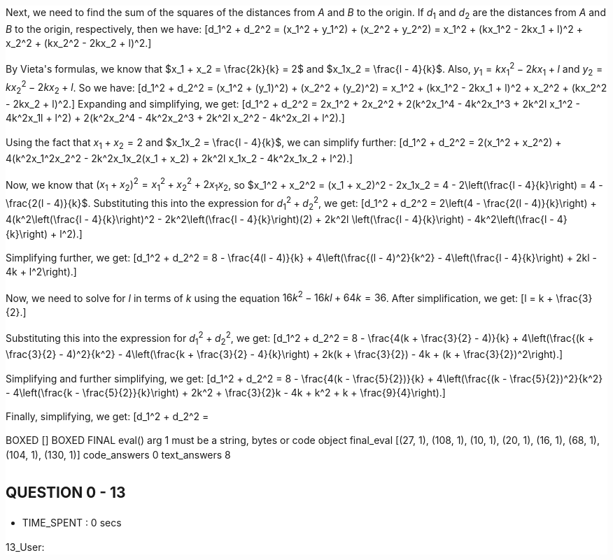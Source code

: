 Next, we need to find the sum of the squares of the distances from $A$ and $B$ to the origin. If $d_1$ and $d_2$ are the distances from $A$ and $B$ to the origin, respectively, then we have:
\[d_1^2 + d_2^2 = (x_1^2 + y_1^2) + (x_2^2 + y_2^2) = x_1^2 + (kx_1^2 - 2kx_1 + l)^2 + x_2^2 + (kx_2^2 - 2kx_2 + l)^2.\]

By Vieta's formulas, we know that $x_1 + x_2 = \frac{2k}{k} = 2$ and $x_1x_2 = \frac{l - 4}{k}$. Also, $y_1 = kx_1^2 - 2kx_1 + l$ and $y_2 = kx_2^2 - 2kx_2 + l$. So we have:
\[d_1^2 + d_2^2 = (x_1^2 + (y_1)^2) + (x_2^2 + (y_2)^2) = x_1^2 + (kx_1^2 - 2kx_1 + l)^2 + x_2^2 + (kx_2^2 - 2kx_2 + l)^2.\]
Expanding and simplifying, we get:
\[d_1^2 + d_2^2 = 2x_1^2 + 2x_2^2 + 2(k^2x_1^4 - 4k^2x_1^3 + 2k^2l x_1^2 - 4k^2x_1l + l^2) + 2(k^2x_2^4 - 4k^2x_2^3 + 2k^2l x_2^2 - 4k^2x_2l + l^2).\]

Using the fact that $x_1 + x_2 = 2$ and $x_1x_2 = \frac{l - 4}{k}$, we can simplify further:
\[d_1^2 + d_2^2 = 2(x_1^2 + x_2^2) + 4(k^2x_1^2x_2^2 - 2k^2x_1x_2(x_1 + x_2) + 2k^2l x_1x_2 - 4k^2x_1x_2 + l^2).\]

Now, we know that $(x_1 + x_2)^2 = x_1^2 + x_2^2 + 2x_1x_2$, so $x_1^2 + x_2^2 = (x_1 + x_2)^2 - 2x_1x_2 = 4 - 2\left(\frac{l - 4}{k}\right) = 4 - \frac{2(l - 4)}{k}$. Substituting this into the expression for $d_1^2 + d_2^2$, we get:
\[d_1^2 + d_2^2 = 2\left(4 - \frac{2(l - 4)}{k}\right) + 4(k^2\left(\frac{l - 4}{k}\right)^2 - 2k^2\left(\frac{l - 4}{k}\right)(2) + 2k^2l \left(\frac{l - 4}{k}\right) - 4k^2\left(\frac{l - 4}{k}\right) + l^2).\]

Simplifying further, we get:
\[d_1^2 + d_2^2 = 8 - \frac{4(l - 4)}{k} + 4\left(\frac{(l - 4)^2}{k^2} - 4\left(\frac{l - 4}{k}\right) + 2kl - 4k + l^2\right).\]

Now, we need to solve for $l$ in terms of $k$ using the equation $16k^2 - 16kl + 64k = 36$. After simplification, we get:
\[l = k + \frac{3}{2}.\]

Substituting this into the expression for $d_1^2 + d_2^2$, we get:
\[d_1^2 + d_2^2 = 8 - \frac{4(k + \frac{3}{2} - 4)}{k} + 4\left(\frac{(k + \frac{3}{2} - 4)^2}{k^2} - 4\left(\frac{k + \frac{3}{2} - 4}{k}\right) + 2k(k + \frac{3}{2}) - 4k + (k + \frac{3}{2})^2\right).\]

Simplifying and further simplifying, we get:
\[d_1^2 + d_2^2 = 8 - \frac{4(k - \frac{5}{2})}{k} + 4\left(\frac{(k - \frac{5}{2})^2}{k^2} - 4\left(\frac{k - \frac{5}{2}}{k}\right) + 2k^2 + \frac{3}{2}k - 4k + k^2 + k + \frac{9}{4}\right).\]

Finally, simplifying, we get:
\[d_1^2 + d_2^2 = 

BOXED []
BOXED FINAL 
eval() arg 1 must be a string, bytes or code object final_eval
[(27, 1), (108, 1), (10, 1), (20, 1), (16, 1), (68, 1), (104, 1), (130, 1)]
code_answers 0 text_answers 8



## QUESTION 0 - 13 
- TIME_SPENT : 0 secs

13_User:
